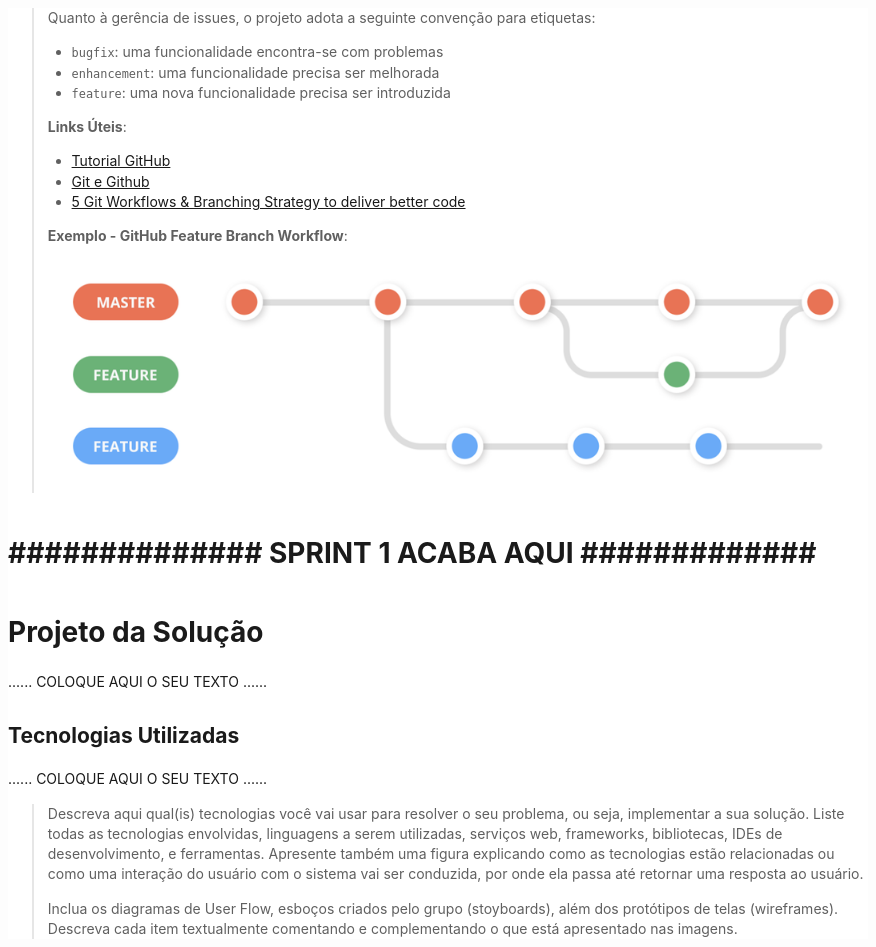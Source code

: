 > 
> Quanto à gerência de issues, o projeto adota a seguinte convenção para
> etiquetas:
> 
> - `bugfix`: uma funcionalidade encontra-se com problemas
> - `enhancement`: uma funcionalidade precisa ser melhorada
> - `feature`: uma nova funcionalidade precisa ser introduzida
>
> **Links Úteis**:
> - [Tutorial GitHub](https://guides.github.com/activities/hello-world/)
> - [Git e Github](https://www.youtube.com/playlist?list=PLHz_AreHm4dm7ZULPAmadvNhH6vk9oNZA)
> - [5 Git Workflows & Branching Strategy to deliver better code](https://zepel.io/blog/5-git-workflows-to-improve-development/)
>
> **Exemplo - GitHub Feature Branch Workflow**:
>
> ![Exemplo de Wireframe](images/Github-Workflow.png)

# **############## SPRINT 1 ACABA AQUI #############**


# Projeto da Solução

......  COLOQUE AQUI O SEU TEXTO ......

## Tecnologias Utilizadas

......  COLOQUE AQUI O SEU TEXTO ......

> Descreva aqui qual(is) tecnologias você vai usar para resolver o seu
> problema, ou seja, implementar a sua solução. Liste todas as
> tecnologias envolvidas, linguagens a serem utilizadas, serviços web,
> frameworks, bibliotecas, IDEs de desenvolvimento, e ferramentas.
> Apresente também uma figura explicando como as tecnologias estão
> relacionadas ou como uma interação do usuário com o sistema vai ser
> conduzida, por onde ela passa até retornar uma resposta ao usuário.
> 
> Inclua os diagramas de User Flow, esboços criados pelo grupo
> (stoyboards), além dos protótipos de telas (wireframes). Descreva cada
> item textualmente comentando e complementando o que está apresentado
> nas imagens.
